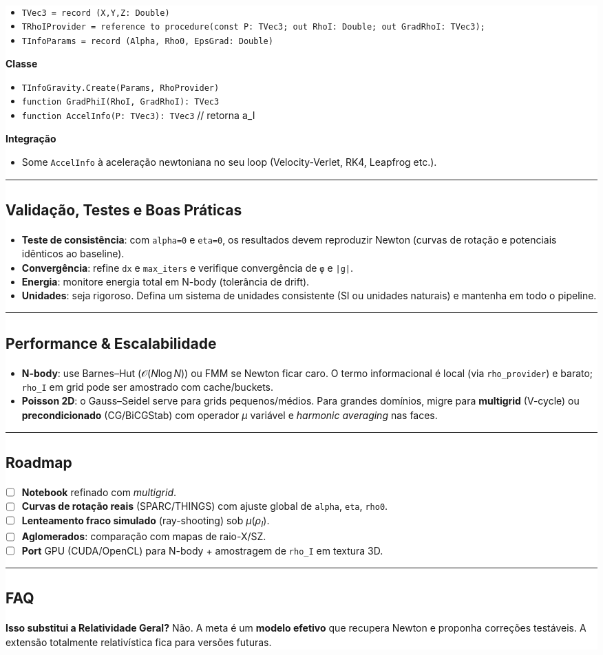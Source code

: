 * `TVec3 = record (X,Y,Z: Double)`
* `TRhoIProvider = reference to procedure(const P: TVec3; out RhoI: Double; out GradRhoI: TVec3);`
* `TInfoParams = record (Alpha, Rho0, EpsGrad: Double)`

**Classe**

* `TInfoGravity.Create(Params, RhoProvider)`
* `function GradPhiI(RhoI, GradRhoI): TVec3`
* `function AccelInfo(P: TVec3): TVec3`  // retorna a\_I

**Integração**

* Some `AccelInfo` à aceleração newtoniana no seu loop (Velocity-Verlet, RK4, Leapfrog etc.).

---

## Validação, Testes e Boas Práticas

* **Teste de consistência**: com `alpha=0` e `eta=0`, os resultados devem reproduzir Newton (curvas de rotação e potenciais idênticos ao baseline).
* **Convergência**: refine `dx` e `max_iters` e verifique convergência de `φ` e `|g|`.
* **Energia**: monitore energia total em N-body (tolerância de drift).
* **Unidades**: seja rigoroso. Defina um sistema de unidades consistente (SI ou unidades naturais) e mantenha em todo o pipeline.

---

## Performance & Escalabilidade

* **N-body**: use Barnes–Hut ($\mathcal{O}(N\log N)$) ou FMM se Newton ficar caro. O termo informacional é local (via `rho_provider`) e barato; `rho_I` em grid pode ser amostrado com cache/buckets.
* **Poisson 2D**: o Gauss–Seidel serve para grids pequenos/médios. Para grandes domínios, migre para **multigrid** (V-cycle) ou **precondicionado** (CG/BiCGStab) com operador $\mu$ variável e *harmonic averaging* nas faces.

---

## Roadmap

* [ ] **Notebook** refinado com *multigrid*.
* [ ] **Curvas de rotação reais** (SPARC/THINGS) com ajuste global de `alpha`, `eta`, `rho0`.
* [ ] **Lenteamento fraco simulado** (ray-shooting) sob $\mu(\rho_I)$.
* [ ] **Aglomerados**: comparação com mapas de raio-X/SZ.
* [ ] **Port** GPU (CUDA/OpenCL) para N-body + amostragem de `rho_I` em textura 3D.

---

## FAQ

**Isso substitui a Relatividade Geral?**
Não. A meta é um **modelo efetivo** que recupera Newton e proponha correções testáveis. A extensão totalmente relativística fica para versões futuras.
